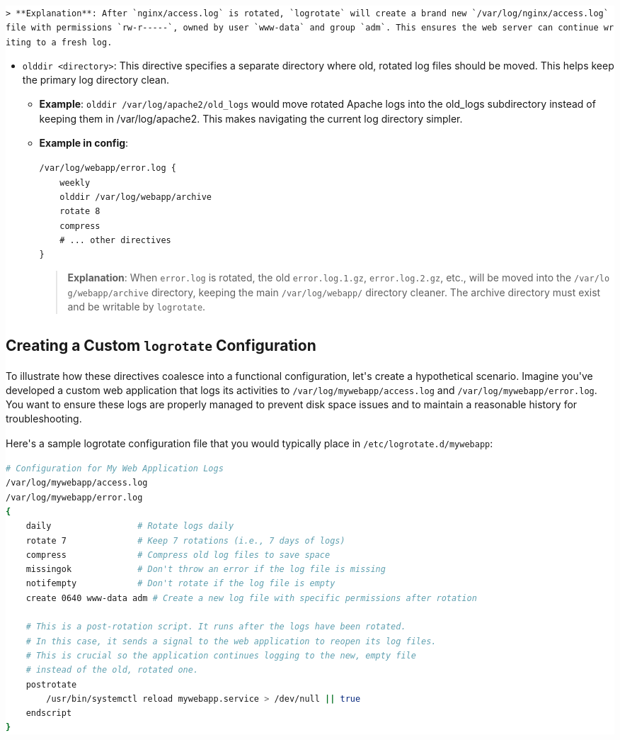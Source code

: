     > **Explanation**: After `nginx/access.log` is rotated, `logrotate` will create a brand new `/var/log/nginx/access.log` file with permissions `rw-r-----`, owned by user `www-data` and group `adm`. This ensures the web server can continue writing to a fresh log.

- `olddir <directory>`: This directive specifies a separate directory where old, rotated log files should be moved. This helps keep the primary log directory clean.
  - **Example**: `olddir /var/log/apache2/old_logs` would move rotated Apache logs into the old_logs subdirectory instead of keeping them in /var/log/apache2. This makes navigating the current log directory simpler.
  - **Example in config**:

    ```shell
    /var/log/webapp/error.log {
        weekly
        olddir /var/log/webapp/archive
        rotate 8
        compress
        # ... other directives
    }
    ```

    > **Explanation**: When `error.log` is rotated, the old `error.log.1.gz`, `error.log.2.gz`, etc., will be moved into the `/var/log/webapp/archive` directory, keeping the main `/var/log/webapp/` directory cleaner. The archive directory must exist and be writable by `logrotate`.

## Creating a Custom `logrotate` Configuration

To illustrate how these directives coalesce into a functional configuration, let's create a hypothetical scenario. Imagine you've developed a custom web application that logs its activities to `/var/log/mywebapp/access.log` and `/var/log/mywebapp/error.log`. You want to ensure these logs are properly managed to prevent disk space issues and to maintain a reasonable history for troubleshooting.

Here's a sample logrotate configuration file that you would typically place in `/etc/logrotate.d/mywebapp`:

```Bash
# Configuration for My Web Application Logs
/var/log/mywebapp/access.log
/var/log/mywebapp/error.log
{
    daily                 # Rotate logs daily
    rotate 7              # Keep 7 rotations (i.e., 7 days of logs)
    compress              # Compress old log files to save space
    missingok             # Don't throw an error if the log file is missing
    notifempty            # Don't rotate if the log file is empty
    create 0640 www-data adm # Create a new log file with specific permissions after rotation

    # This is a post-rotation script. It runs after the logs have been rotated.
    # In this case, it sends a signal to the web application to reopen its log files.
    # This is crucial so the application continues logging to the new, empty file
    # instead of the old, rotated one.
    postrotate
        /usr/bin/systemctl reload mywebapp.service > /dev/null || true
    endscript
}
```
